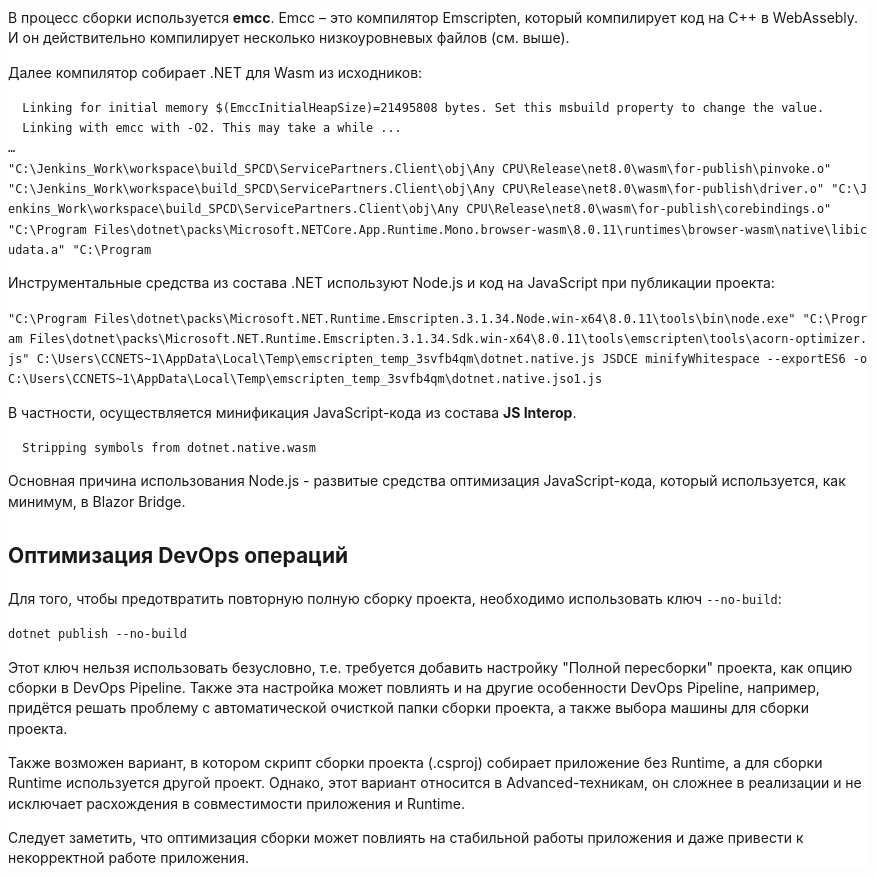 В процесс сборки используется **emcc**. Emcc – это компилятор Emscripten, который компилирует код на C++ в WebAssebly. И он действительно компилирует несколько низкоуровневых файлов (см. выше).

Далее компилятор собирает .NET для Wasm из исходников:

```output
  Linking for initial memory $(EmccInitialHeapSize)=21495808 bytes. Set this msbuild property to change the value.
  Linking with emcc with -O2. This may take a while ...
…
"C:\Jenkins_Work\workspace\build_SPCD\ServicePartners.Client\obj\Any CPU\Release\net8.0\wasm\for-publish\pinvoke.o" "C:\Jenkins_Work\workspace\build_SPCD\ServicePartners.Client\obj\Any CPU\Release\net8.0\wasm\for-publish\driver.o" "C:\Jenkins_Work\workspace\build_SPCD\ServicePartners.Client\obj\Any CPU\Release\net8.0\wasm\for-publish\corebindings.o" "C:\Program Files\dotnet\packs\Microsoft.NETCore.App.Runtime.Mono.browser-wasm\8.0.11\runtimes\browser-wasm\native\libicudata.a" "C:\Program
```

Инструментальные средства из состава .NET используют Node.js и код на JavaScript при публикации проекта:

```output
"C:\Program Files\dotnet\packs\Microsoft.NET.Runtime.Emscripten.3.1.34.Node.win-x64\8.0.11\tools\bin\node.exe" "C:\Program Files\dotnet\packs\Microsoft.NET.Runtime.Emscripten.3.1.34.Sdk.win-x64\8.0.11\tools\emscripten\tools\acorn-optimizer.js" C:\Users\CCNETS~1\AppData\Local\Temp\emscripten_temp_3svfb4qm\dotnet.native.js JSDCE minifyWhitespace --exportES6 -o C:\Users\CCNETS~1\AppData\Local\Temp\emscripten_temp_3svfb4qm\dotnet.native.jso1.js
```

В частности, осуществляется минификация JavaScript-кода из состава **JS Interop**.

```output
  Stripping symbols from dotnet.native.wasm
```

Основная причина использования Node.js - развитые средства оптимизация JavaScript-кода, который используется, как минимум, в Blazor Bridge.

## Оптимизация DevOps операций

Для того, чтобы предотвратить повторную полную сборку проекта, необходимо использовать ключ `--no-build`:

```shell
dotnet publish --no-build
```

Этот ключ нельзя использовать безусловно, т.е. требуется добавить настройку "Полной пересборки" проекта, как опцию сборки в DevOps Pipeline. Также эта настройка может повлиять и на другие особенности DevOps Pipeline, например, придётся решать проблему с автоматической очисткой папки сборки проекта, а также выбора машины для сборки проекта.

Также возможен вариант, в котором скрипт сборки проекта (.csproj) собирает приложение без Runtime, а для сборки Runtime используется другой проект. Однако, этот вариант относится в Advanced-техникам, он сложнее в реализации и не исключает расхождения в совместимости приложения и Runtime.

Следует заметить, что оптимизация сборки может повлиять на стабильной работы приложения и даже привести к некорректной работе приложения.
